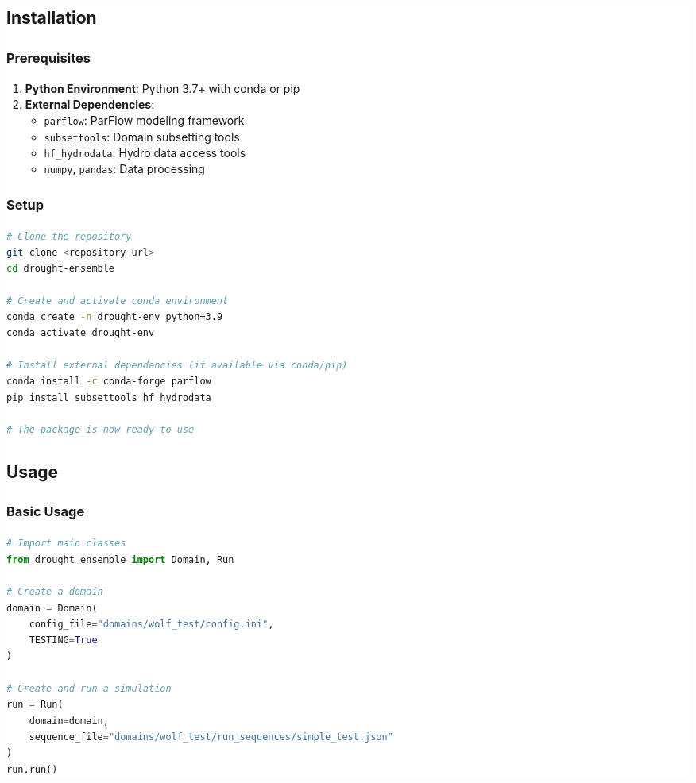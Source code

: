 ## Installation

### Prerequisites

1. **Python Environment**: Python 3.7+ with conda or pip
2. **External Dependencies**:
   - `parflow`: ParFlow modeling framework
   - `subsettools`: Domain subsetting tools
   - `hf_hydrodata`: Hydro data access tools
   - `numpy`, `pandas`: Data processing

### Setup

```bash
# Clone the repository
git clone <repository-url>
cd drought-ensemble

# Create and activate conda environment
conda create -n drought-env python=3.9
conda activate drought-env

# Install external dependencies (if available via conda/pip)
conda install -c conda-forge parflow
pip install subsettools hf_hydrodata

# The package is now ready to use
```

## Usage

### Basic Usage

```python
# Import main classes
from drought_ensemble import Domain, Run

# Create a domain
domain = Domain(
    config_file="domains/wolf_test/config.ini",
    TESTING=True
)

# Create and run a simulation
run = Run(
    domain=domain,
    sequence_file="domains/wolf_test/run_sequences/simple_test.json"
)
run.run()
```
